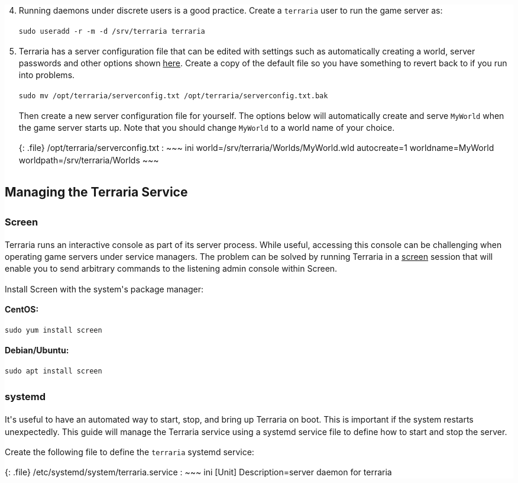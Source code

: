 4.  Running daemons under discrete users is a good practice. Create a `terraria` user to run the game server as:

        sudo useradd -r -m -d /srv/terraria terraria

5.  Terraria has a server configuration file that can be edited with settings such as automatically creating a world, server passwords and other options shown [here](http://terraria.gamepedia.com/Server#serverconfig). Create a copy of the default file so you have something to revert back to if you run into problems.

        sudo mv /opt/terraria/serverconfig.txt /opt/terraria/serverconfig.txt.bak

    Then create a new server configuration file for yourself. The options below will automatically create and serve `MyWorld` when the game server starts up. Note that you should change `MyWorld` to a world name of your choice.

    {: .file}
    /opt/terraria/serverconfig.txt
    :   ~~~ ini
        world=/srv/terraria/Worlds/MyWorld.wld
        autocreate=1
        worldname=MyWorld
        worldpath=/srv/terraria/Worlds
        ~~~

## Managing the Terraria Service

### Screen

Terraria runs an interactive console as part of its server process. While useful, accessing this console can be challenging when operating game servers under service managers. The problem can be solved by running Terraria in a [screen](https://www.gnu.org/software/screen/) session that will enable you to send arbitrary commands to the listening admin console within Screen.

Install Screen with the system's package manager:

**CentOS:**

    sudo yum install screen

**Debian/Ubuntu:**

    sudo apt install screen

### systemd

It's useful to have an automated way to start, stop, and bring up Terraria on boot. This is important if the system restarts unexpectedly. This guide will manage the Terraria service using a systemd service file to define how to start and stop the server.

Create the following file to define the `terraria` systemd service:

{: .file}
/etc/systemd/system/terraria.service
:   ~~~ ini
    [Unit]
    Description=server daemon for terraria
